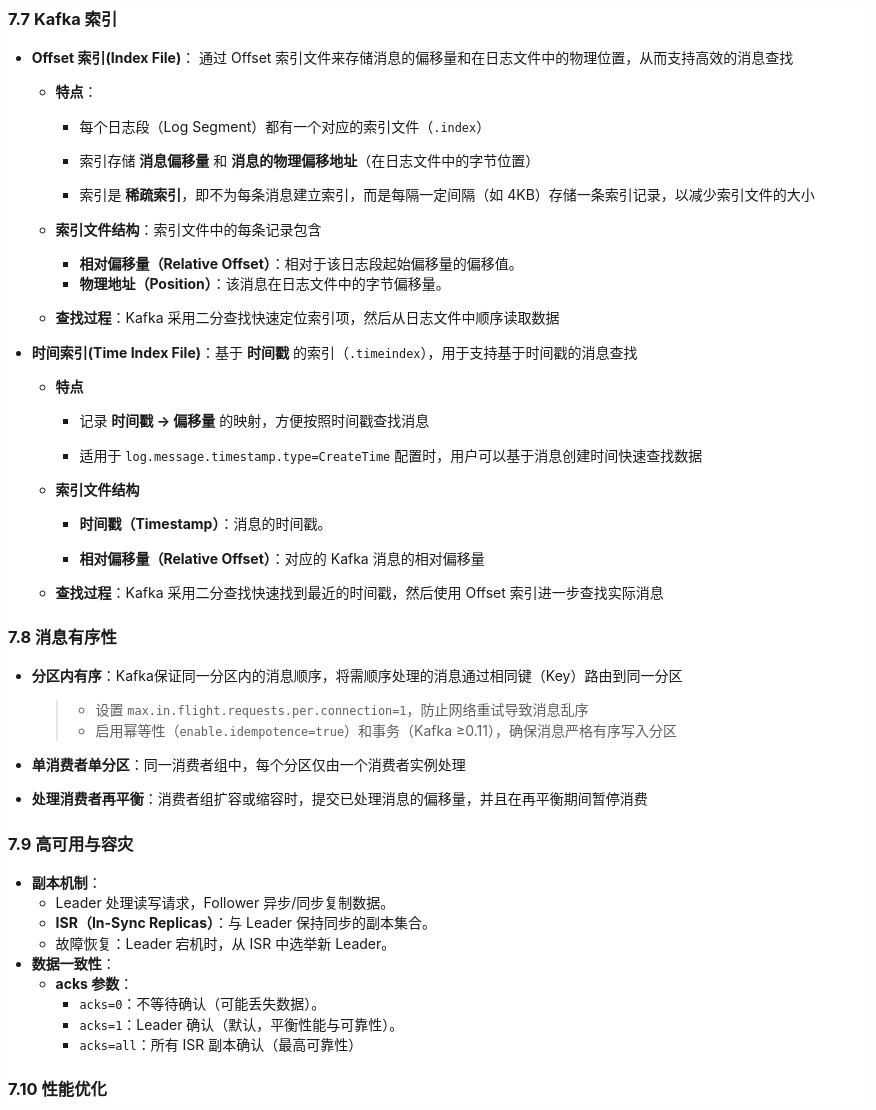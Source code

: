 ### 7.7 Kafka 索引

- **Offset 索引(Index File)**： 通过 Offset 索引文件来存储消息的偏移量和在日志文件中的物理位置，从而支持高效的消息查找
    - **特点**：
    
        - 每个日志段（Log Segment）都有一个对应的索引文件（`.index`）
    
        - 索引存储 **消息偏移量** 和 **消息的物理偏移地址**（在日志文件中的字节位置）
    
        - 索引是 **稀疏索引**，即不为每条消息建立索引，而是每隔一定间隔（如 4KB）存储一条索引记录，以减少索引文件的大小
    
    - **索引文件结构**：索引文件中的每条记录包含
    
        - **相对偏移量（Relative Offset）**：相对于该日志段起始偏移量的偏移值。
        - **物理地址（Position）**：该消息在日志文件中的字节偏移量。
    
    - **查找过程**：Kafka 采用二分查找快速定位索引项，然后从日志文件中顺序读取数据
    
- **时间索引(Time Index File)**：基于 **时间戳** 的索引（`.timeindex`），用于支持基于时间戳的消息查找

    - **特点**

        - 记录 **时间戳 -> 偏移量** 的映射，方便按照时间戳查找消息

        - 适用于 `log.message.timestamp.type=CreateTime` 配置时，用户可以基于消息创建时间快速查找数据

    - **索引文件结构**

        - **时间戳（Timestamp）**：消息的时间戳。

        - **相对偏移量（Relative Offset）**：对应的 Kafka 消息的相对偏移量

    - **查找过程**：Kafka 采用二分查找快速找到最近的时间戳，然后使用 Offset 索引进一步查找实际消息

### 7.8 消息有序性

- **分区内有序**：Kafka保证同一分区内的消息顺序，将需顺序处理的消息通过相同键（Key）路由到同一分区

    > - 设置 `max.in.flight.requests.per.connection=1`，防止网络重试导致消息乱序
    > - 启用幂等性（`enable.idempotence=true`）和事务（Kafka ≥0.11），确保消息严格有序写入分区

- **单消费者单分区**：同一消费者组中，每个分区仅由一个消费者实例处理

- **处理消费者再平衡**：消费者组扩容或缩容时，提交已处理消息的偏移量，并且在再平衡期间暂停消费



### 7.9 高可用与容灾

- **副本机制**：
    - Leader 处理读写请求，Follower 异步/同步复制数据。
    - **ISR（In-Sync Replicas）**：与 Leader 保持同步的副本集合。
    - 故障恢复：Leader 宕机时，从 ISR 中选举新 Leader。
- **数据一致性**：
    - **acks 参数**：
        - `acks=0`：不等待确认（可能丢失数据）。
        - `acks=1`：Leader 确认（默认，平衡性能与可靠性）。
        - `acks=all`：所有 ISR 副本确认（最高可靠性）

### 7.10 性能优化
